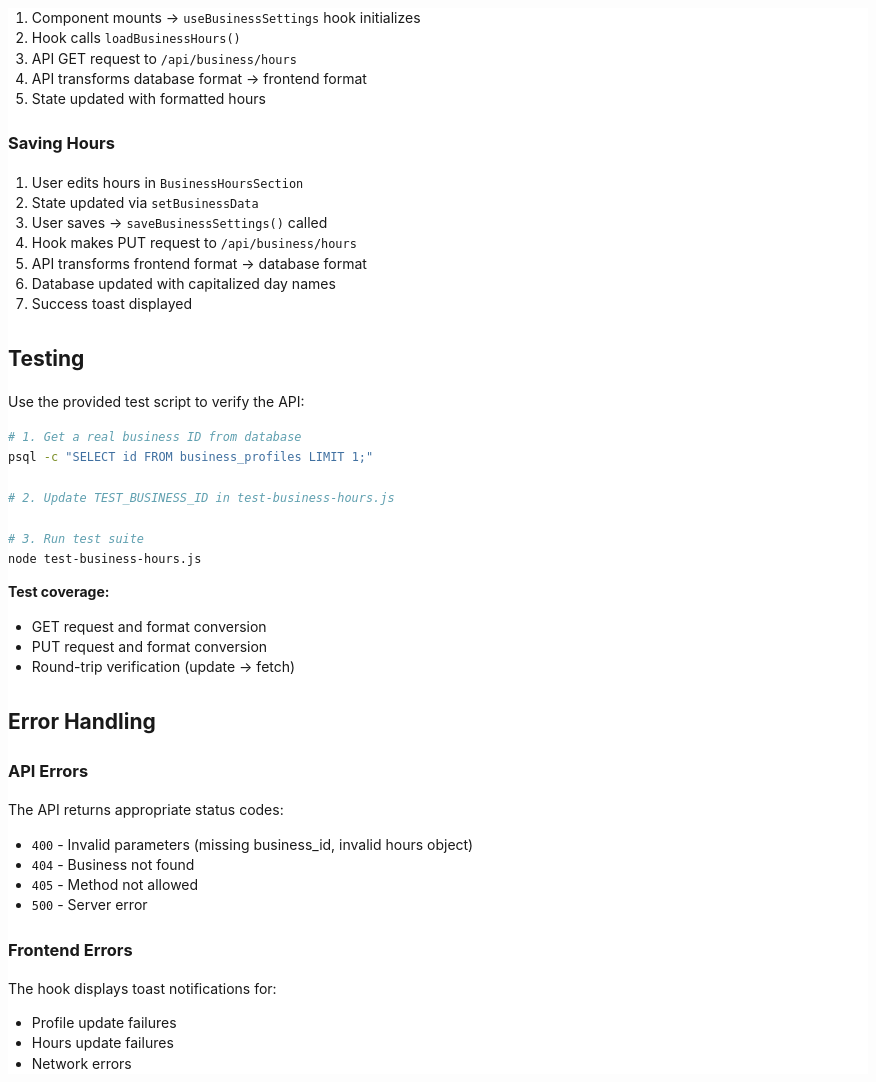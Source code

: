 1. Component mounts → `useBusinessSettings` hook initializes
2. Hook calls `loadBusinessHours()` 
3. API GET request to `/api/business/hours`
4. API transforms database format → frontend format
5. State updated with formatted hours

### Saving Hours

1. User edits hours in `BusinessHoursSection`
2. State updated via `setBusinessData`
3. User saves → `saveBusinessSettings()` called
4. Hook makes PUT request to `/api/business/hours`
5. API transforms frontend format → database format
6. Database updated with capitalized day names
7. Success toast displayed

## Testing

Use the provided test script to verify the API:

```bash
# 1. Get a real business ID from database
psql -c "SELECT id FROM business_profiles LIMIT 1;"

# 2. Update TEST_BUSINESS_ID in test-business-hours.js

# 3. Run test suite
node test-business-hours.js
```

**Test coverage:**
- GET request and format conversion
- PUT request and format conversion
- Round-trip verification (update → fetch)

## Error Handling

### API Errors

The API returns appropriate status codes:

- `400` - Invalid parameters (missing business_id, invalid hours object)
- `404` - Business not found
- `405` - Method not allowed
- `500` - Server error

### Frontend Errors

The hook displays toast notifications for:

- Profile update failures
- Hours update failures
- Network errors
